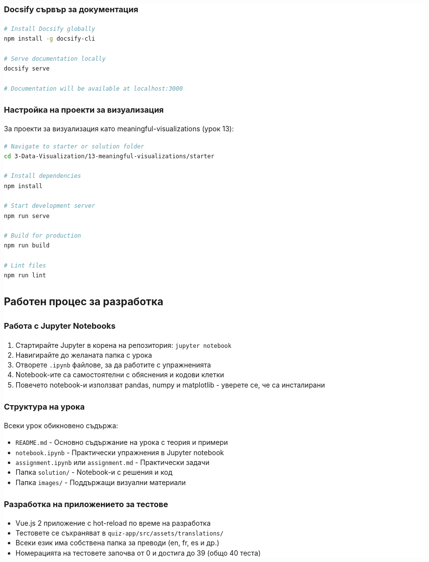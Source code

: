 ### Docsify сървър за документация
```bash
# Install Docsify globally
npm install -g docsify-cli

# Serve documentation locally
docsify serve

# Documentation will be available at localhost:3000
```

### Настройка на проекти за визуализация
За проекти за визуализация като meaningful-visualizations (урок 13):
```bash
# Navigate to starter or solution folder
cd 3-Data-Visualization/13-meaningful-visualizations/starter

# Install dependencies
npm install

# Start development server
npm run serve

# Build for production
npm run build

# Lint files
npm run lint
```


## Работен процес за разработка

### Работа с Jupyter Notebooks
1. Стартирайте Jupyter в корена на репозитория: `jupyter notebook`
2. Навигирайте до желаната папка с урока
3. Отворете `.ipynb` файлове, за да работите с упражненията
4. Notebook-ите са самостоятелни с обяснения и кодови клетки
5. Повечето notebook-и използват pandas, numpy и matplotlib - уверете се, че са инсталирани

### Структура на урока
Всеки урок обикновено съдържа:
- `README.md` - Основно съдържание на урока с теория и примери
- `notebook.ipynb` - Практически упражнения в Jupyter notebook
- `assignment.ipynb` или `assignment.md` - Практически задачи
- Папка `solution/` - Notebook-и с решения и код
- Папка `images/` - Поддържащи визуални материали

### Разработка на приложението за тестове
- Vue.js 2 приложение с hot-reload по време на разработка
- Тестовете се съхраняват в `quiz-app/src/assets/translations/`
- Всеки език има собствена папка за преводи (en, fr, es и др.)
- Номерацията на тестовете започва от 0 и достига до 39 (общо 40 теста)

